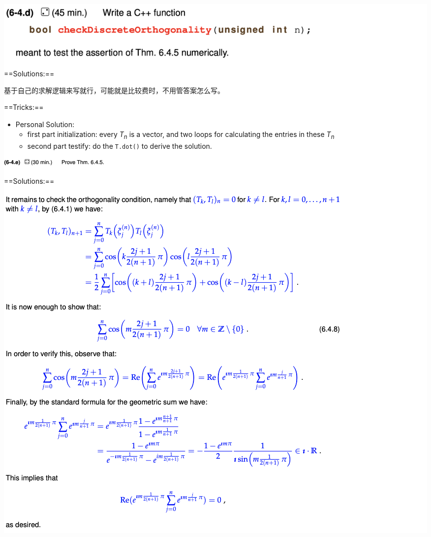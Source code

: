 ![image-20230130183621332](assets/image-20230130183621332.png)

==Solutions:==

基于自己的求解逻辑来写就行，可能就是比较费时，不用管答案怎么写。

==Tricks:==

- Personal Solution: 
  - first part initialization: every $T_n$ is a vector, and two loops for calculating the entries in these $T_n$
  - second part testify: do the `T.dot()` to derive the solution.

<img src="assets/image-20230128201750956.png" alt="image-20230128201750956" style="zoom:50%;" />

==Solutions:==

![image-20230130185745236](assets/image-20230130185745236.png)

